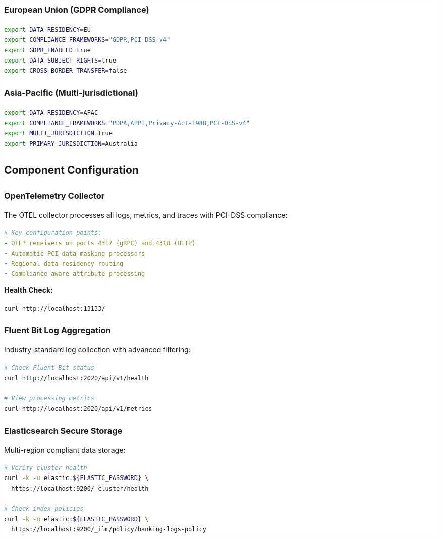### European Union (GDPR Compliance)
```bash
export DATA_RESIDENCY=EU
export COMPLIANCE_FRAMEWORKS="GDPR,PCI-DSS-v4"
export GDPR_ENABLED=true
export DATA_SUBJECT_RIGHTS=true
export CROSS_BORDER_TRANSFER=false
```

### Asia-Pacific (Multi-jurisdictional)
```bash
export DATA_RESIDENCY=APAC
export COMPLIANCE_FRAMEWORKS="PDPA,APPI,Privacy-Act-1988,PCI-DSS-v4"
export MULTI_JURISDICTION=true
export PRIMARY_JURISDICTION=Australia
```

## Component Configuration

### OpenTelemetry Collector
The OTEL collector processes all logs, metrics, and traces with PCI-DSS compliance:

```yaml
# Key configuration points:
- OTLP receivers on ports 4317 (gRPC) and 4318 (HTTP)
- Automatic PCI data masking processors
- Regional data residency routing
- Compliance-aware attribute processing
```

**Health Check:**
```bash
curl http://localhost:13133/
```

### Fluent Bit Log Aggregation
Industry-standard log collection with advanced filtering:

```bash
# Check Fluent Bit status
curl http://localhost:2020/api/v1/health

# View processing metrics
curl http://localhost:2020/api/v1/metrics
```

### Elasticsearch Secure Storage
Multi-region compliant data storage:

```bash
# Verify cluster health
curl -k -u elastic:${ELASTIC_PASSWORD} \
  https://localhost:9200/_cluster/health

# Check index policies
curl -k -u elastic:${ELASTIC_PASSWORD} \
  https://localhost:9200/_ilm/policy/banking-logs-policy
```
